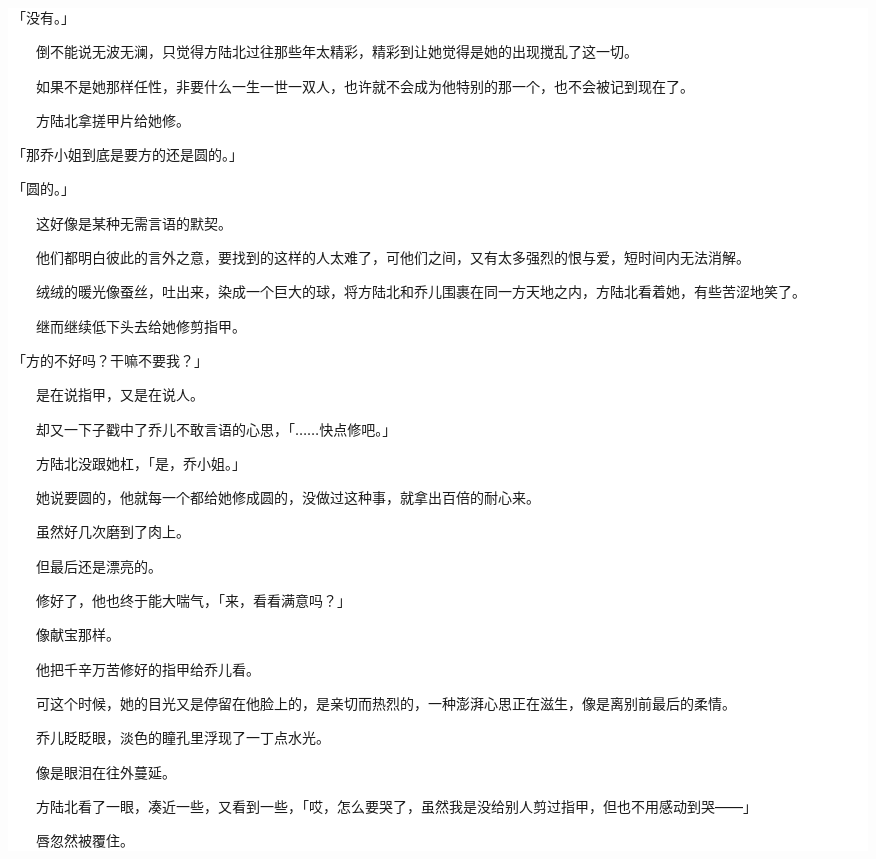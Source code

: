  「没有。」


　　倒不能说无波无澜，只觉得方陆北过往那些年太精彩，精彩到让她觉得是她的出现搅乱了这一切。


　　如果不是她那样任性，非要什么一生一世一双人，也许就不会成为他特别的那一个，也不会被记到现在了。


　　方陆北拿搓甲片给她修。


 「那乔小姐到底是要方的还是圆的。」


 「圆的。」


　　这好像是某种无需言语的默契。


　　他们都明白彼此的言外之意，要找到的这样的人太难了，可他们之间，又有太多强烈的恨与爱，短时间内无法消解。


　　绒绒的暖光像蚕丝，吐出来，染成一个巨大的球，将方陆北和乔儿围裹在同一方天地之内，方陆北看着她，有些苦涩地笑了。


　　继而继续低下头去给她修剪指甲。


 「方的不好吗？干嘛不要我？」


　　是在说指甲，又是在说人。


　　却又一下子戳中了乔儿不敢言语的心思，「……快点修吧。」


　　方陆北没跟她杠，「是，乔小姐。」


　　她说要圆的，他就每一个都给她修成圆的，没做过这种事，就拿出百倍的耐心来。


　　虽然好几次磨到了肉上。


　　但最后还是漂亮的。


　　修好了，他也终于能大喘气，「来，看看满意吗？」


　　像献宝那样。


　　他把千辛万苦修好的指甲给乔儿看。


　　可这个时候，她的目光又是停留在他脸上的，是亲切而热烈的，一种澎湃心思正在滋生，像是离别前最后的柔情。


　　乔儿眨眨眼，淡色的瞳孔里浮现了一丁点水光。


　　像是眼泪在往外蔓延。


　　方陆北看了一眼，凑近一些，又看到一些，「哎，怎么要哭了，虽然我是没给别人剪过指甲，但也不用感动到哭——」


　　唇忽然被覆住。
